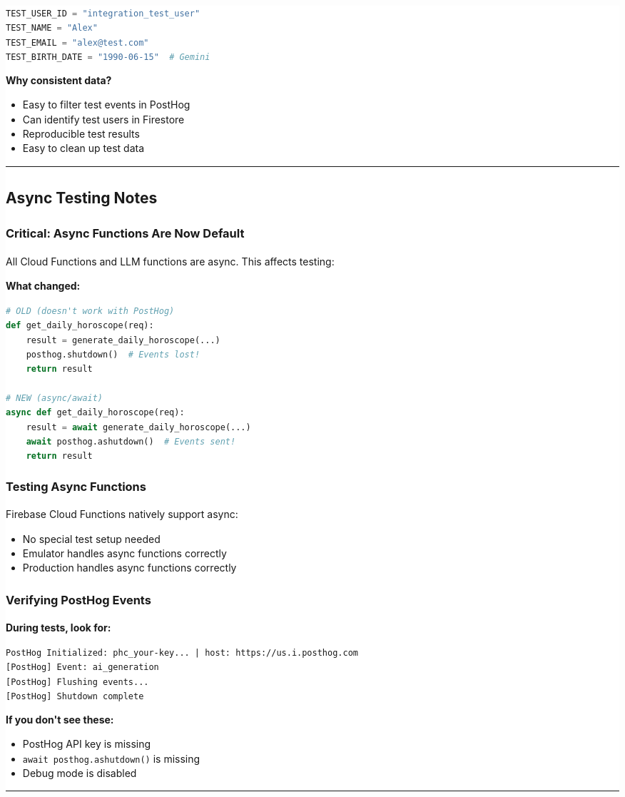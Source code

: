 ```python
TEST_USER_ID = "integration_test_user"
TEST_NAME = "Alex"
TEST_EMAIL = "alex@test.com"
TEST_BIRTH_DATE = "1990-06-15"  # Gemini
```

**Why consistent data?**
- Easy to filter test events in PostHog
- Can identify test users in Firestore
- Reproducible test results
- Easy to clean up test data

---

## Async Testing Notes

### Critical: Async Functions Are Now Default

All Cloud Functions and LLM functions are async. This affects testing:

**What changed:**
```python
# OLD (doesn't work with PostHog)
def get_daily_horoscope(req):
    result = generate_daily_horoscope(...)
    posthog.shutdown()  # Events lost!
    return result

# NEW (async/await)
async def get_daily_horoscope(req):
    result = await generate_daily_horoscope(...)
    await posthog.ashutdown()  # Events sent!
    return result
```

### Testing Async Functions

Firebase Cloud Functions natively support async:
- No special test setup needed
- Emulator handles async functions correctly
- Production handles async functions correctly

### Verifying PostHog Events

**During tests, look for:**
```
PostHog Initialized: phc_your-key... | host: https://us.i.posthog.com
[PostHog] Event: ai_generation
[PostHog] Flushing events...
[PostHog] Shutdown complete
```

**If you don't see these:**
- PostHog API key is missing
- `await posthog.ashutdown()` is missing
- Debug mode is disabled

---